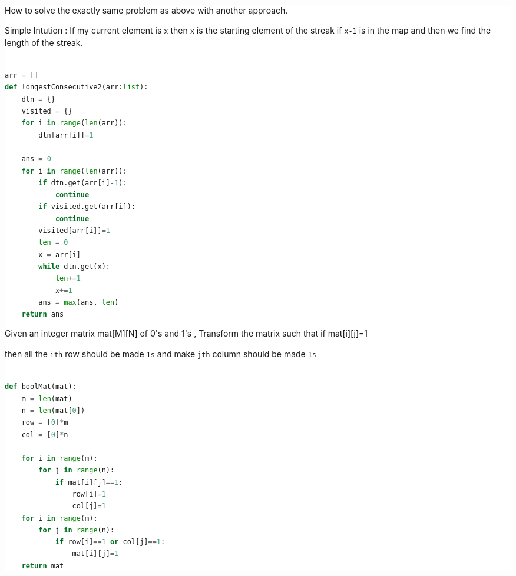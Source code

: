 How to solve the exactly same problem as above with another approach.

Simple Intution : If my current element is `x` then `x` is the starting element of the streak if `x-1`
is in the map and then we find the length of the streak.

```python

arr = []
def longestConsecutive2(arr:list):
    dtn = {}
    visited = {}
    for i in range(len(arr)):
        dtn[arr[i]]=1

    ans = 0
    for i in range(len(arr)):
        if dtn.get(arr[i]-1):
            continue
        if visited.get(arr[i]):
            continue
        visited[arr[i]]=1
        len = 0
        x = arr[i]
        while dtn.get(x):
            len+=1
            x+=1
        ans = max(ans, len)
    return ans
```

Given an integer matrix mat[M][N] of 0's and 1's , Transform the matrix such that if mat[i][j]=1

then all the `ith` row should be made `1s` and make `jth` column should be made `1s`

```python

def boolMat(mat):
    m = len(mat)
    n = len(mat[0])
    row = [0]*m
    col = [0]*n

    for i in range(m):
        for j in range(n):
            if mat[i][j]==1:
                row[i]=1
                col[j]=1
    for i in range(m):
        for j in range(n):
            if row[i]==1 or col[j]==1:
                mat[i][j]=1
    return mat

```
